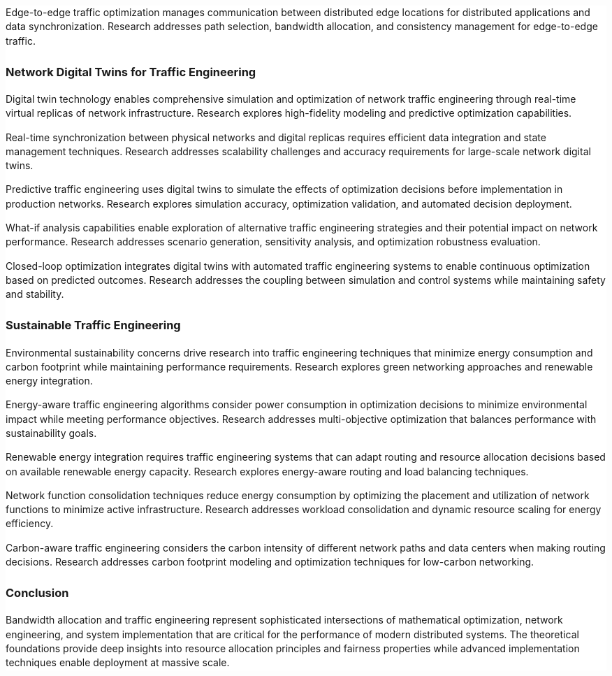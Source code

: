 Edge-to-edge traffic optimization manages communication between distributed edge locations for distributed applications and data synchronization. Research addresses path selection, bandwidth allocation, and consistency management for edge-to-edge traffic.

### Network Digital Twins for Traffic Engineering

Digital twin technology enables comprehensive simulation and optimization of network traffic engineering through real-time virtual replicas of network infrastructure. Research explores high-fidelity modeling and predictive optimization capabilities.

Real-time synchronization between physical networks and digital replicas requires efficient data integration and state management techniques. Research addresses scalability challenges and accuracy requirements for large-scale network digital twins.

Predictive traffic engineering uses digital twins to simulate the effects of optimization decisions before implementation in production networks. Research explores simulation accuracy, optimization validation, and automated decision deployment.

What-if analysis capabilities enable exploration of alternative traffic engineering strategies and their potential impact on network performance. Research addresses scenario generation, sensitivity analysis, and optimization robustness evaluation.

Closed-loop optimization integrates digital twins with automated traffic engineering systems to enable continuous optimization based on predicted outcomes. Research addresses the coupling between simulation and control systems while maintaining safety and stability.

### Sustainable Traffic Engineering

Environmental sustainability concerns drive research into traffic engineering techniques that minimize energy consumption and carbon footprint while maintaining performance requirements. Research explores green networking approaches and renewable energy integration.

Energy-aware traffic engineering algorithms consider power consumption in optimization decisions to minimize environmental impact while meeting performance objectives. Research addresses multi-objective optimization that balances performance with sustainability goals.

Renewable energy integration requires traffic engineering systems that can adapt routing and resource allocation decisions based on available renewable energy capacity. Research explores energy-aware routing and load balancing techniques.

Network function consolidation techniques reduce energy consumption by optimizing the placement and utilization of network functions to minimize active infrastructure. Research addresses workload consolidation and dynamic resource scaling for energy efficiency.

Carbon-aware traffic engineering considers the carbon intensity of different network paths and data centers when making routing decisions. Research addresses carbon footprint modeling and optimization techniques for low-carbon networking.

### Conclusion

Bandwidth allocation and traffic engineering represent sophisticated intersections of mathematical optimization, network engineering, and system implementation that are critical for the performance of modern distributed systems. The theoretical foundations provide deep insights into resource allocation principles and fairness properties while advanced implementation techniques enable deployment at massive scale.
